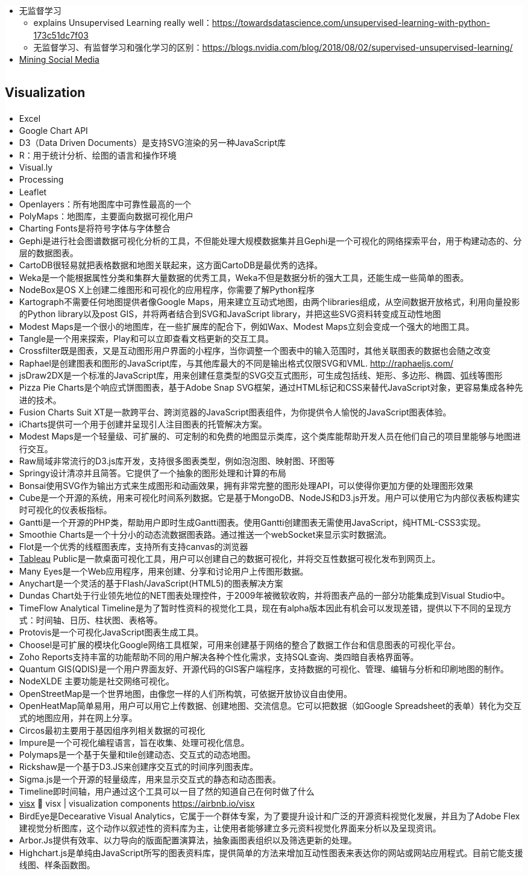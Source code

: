 * 无监督学习
  - explains Unsupervised Learning really well：<https://towardsdatascience.com/unsupervised-learning-with-python-173c51dc7f03>
  - 无监督学习、有监督学习和强化学习的区别：<https://blogs.nvidia.com/blog/2018/08/02/supervised-unsupervised-learning/>
* [Mining Social Media](http://socialdata.site/introduction/)

## Visualization

* Excel
* Google Chart API
* D3（Data Driven Documents）是支持SVG渲染的另一种JavaScript库
* R：用于统计分析、绘图的语言和操作环境
* Visual.ly
* Processing
* Leaflet
* Openlayers：所有地图库中可靠性最高的一个
* PolyMaps：地图库，主要面向数据可视化用户
* Charting Fonts是将符号字体与字体整合
* Gephi是进行社会图谱数据可视化分析的工具，不但能处理大规模数据集并且Gephi是一个可视化的网络探索平台，用于构建动态的、分层的数据图表。
* CartoDB很轻易就把表格数据和地图关联起来，这方面CartoDB是最优秀的选择。
* Weka是一个能根据属性分类和集群大量数据的优秀工具，Weka不但是数据分析的强大工具，还能生成一些简单的图表。
* NodeBox是OS X上创建二维图形和可视化的应用程序，你需要了解Python程序
* Kartograph不需要任何地图提供者像Google Maps，用来建立互动式地图，由两个libraries组成，从空间数据开放格式，利用向量投影的Python library以及post GIS，并将两者结合到SVG和JavaScript library，并把这些SVG资料转变成互动性地图
* Modest Maps是一个很小的地图库，在一些扩展库的配合下，例如Wax、Modest Maps立刻会变成一个强大的地图工具。
* Tangle是一个用来探索，Play和可以立即查看文档更新的交互工具。
* Crossfilter既是图表，又是互动图形用户界面的小程序，当你调整一个图表中的输入范围时，其他关联图表的数据也会随之改变
* Raphael是创建图表和图形的JavaScript库，与其他库最大的不同是输出格式仅限SVG和VML. <http://raphaeljs.com/>
* jsDraw2DX是一个标准的JavaScript库，用来创建任意类型的SVG交互式图形，可生成包括线、矩形、多边形、椭圆、弧线等图形
* Pizza Pie Charts是个响应式饼图图表，基于Adobe Snap SVG框架，通过HTML标记和CSS来替代JavaScript对象，更容易集成各种先进的技术。
* Fusion Charts Suit XT是一款跨平台、跨浏览器的JavaScript图表组件，为你提供令人愉悦的JavaScript图表体验。
* iCharts提供可一个用于创建并呈现引人注目图表的托管解决方案。
* Modest Maps是一个轻量级、可扩展的、可定制的和免费的地图显示类库，这个类库能帮助开发人员在他们自己的项目里能够与地图进行交互。
* Raw局域非常流行的D3.js库开发，支持很多图表类型，例如泡泡图、映射图、环图等
* Springy设计清凉并且简答。它提供了一个抽象的图形处理和计算的布局
* Bonsai使用SVG作为输出方式来生成图形和动画效果，拥有非常完整的图形处理API，可以使得你更加方便的处理图形效果
* Cube是一个开源的系统，用来可视化时间系列数据。它是基于MongoDB、NodeJS和D3.js开发。用户可以使用它为内部仪表板构建实时可视化的仪表板指标。
* Gantti是一个开源的PHP类，帮助用户即时生成Gantti图表。使用Gantti创建图表无需使用JavaScript，纯HTML-CSS3实现。
* Smoothie Charts是一个十分小的动态流数据图表路。通过推送一个webSocket来显示实时数据流。
* Flot是一个优秀的线框图表库，支持所有支持canvas的浏览器
* [Tableau](https://www.tableau.com/) Public是一款桌面可视化工具，用户可以创建自己的数据可视化，并将交互性数据可视化发布到网页上。
* Many Eyes是一个Web应用程序，用来创建、分享和讨论用户上传图形数据。
* Anychart是一个灵活的基于Flash/JavaScript(HTML5)的图表解决方案
* Dundas Chart处于行业领先地位的NET图表处理控件，于2009年被微软收购，并将图表产品的一部分功能集成到Visual Studio中。
* TimeFlow Analytical Timeline是为了暂时性资料的视觉化工具，现在有alpha版本因此有机会可以发现差错，提供以下不同的呈现方式：时间轴、日历、柱状图、表格等。
* Protovis是一个可视化JavaScript图表生成工具。
* Choosel是可扩展的模块化Google网络工具框架，可用来创建基于网络的整合了数据工作台和信息图表的可视化平台。
* Zoho Reports支持丰富的功能帮助不同的用户解决各种个性化需求，支持SQL查询、类四暗自表格界面等。
* Quantum GIS(QDIS)是一个用户界面友好、开源代码的GIS客户端程序，支持数据的可视化、管理、编辑与分析和印刷地图的制作。
* NodeXLDE 主要功能是社交网络可视化。
* OpenStreetMap是一个世界地图，由像您一样的人们所构筑，可依据开放协议自由使用。
* OpenHeatMap简单易用，用户可以用它上传数据、创建地图、交流信息。它可以把数据（如Google Spreadsheet的表单）转化为交互式的地图应用，并在网上分享。
* Circos最初主要用于基因组序列相关数据的可视化
* Impure是一个可视化编程语言，旨在收集、处理可视化信息。
* Polymaps是一个基于矢量和tile创建动态、交互式的动态地图。
* Rickshaw是一个基于D3.JS来创建序交互式的时间序列图表库。
* Sigma.js是一个开源的轻量级库，用来显示交互式的静态和动态图表。
* Timeline即时间轴，用户通过这个工具可以一目了然的知道自己在何时做了什么
* [visx](https://github.com/airbnb/visx) 🐯 visx | visualization components <https://airbnb.io/visx>
* BirdEye是Decearative Visual Analytics，它属于一个群体专案，为了要提升设计和广泛的开源资料视觉化发展，并且为了Adobe Flex建视觉分析图库，这个动作以叙述性的资料库为主，让使用者能够建立多元资料视觉化界面来分析以及呈现资讯。
* Arbor.Js提供有效率、以力导向的版面配置演算法，抽象画图表组织以及筛选更新的处理。
* Highchart.js是单纯由JavaScript所写的图表资料库，提供简单的方法来增加互动性图表来表达你的网站或网站应用程式。目前它能支援线图、样条函数图。